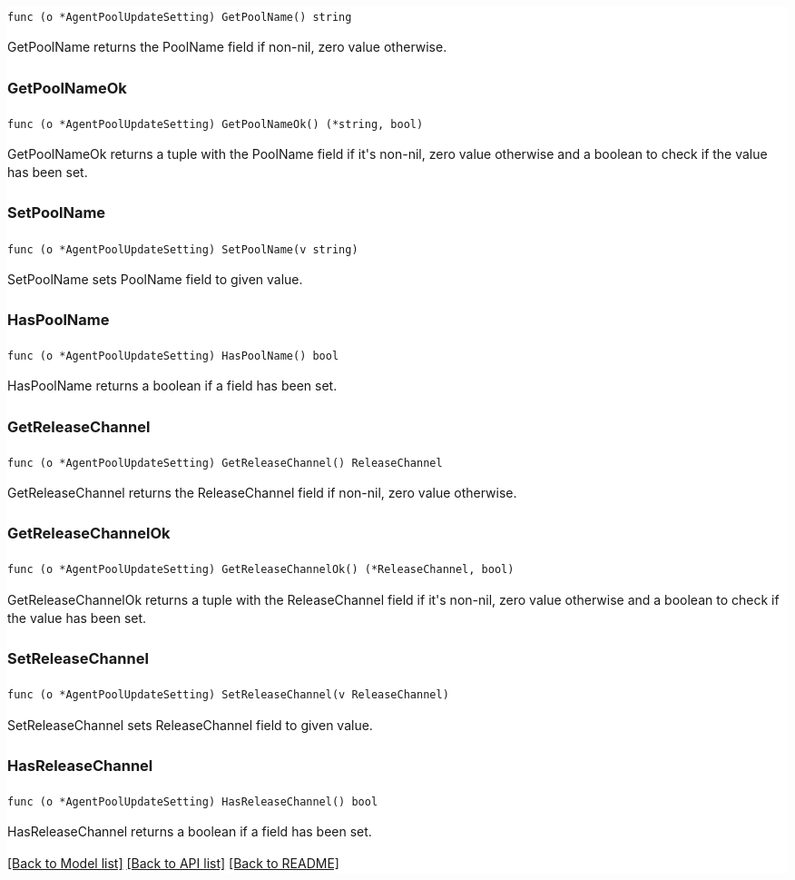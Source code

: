 `func (o *AgentPoolUpdateSetting) GetPoolName() string`

GetPoolName returns the PoolName field if non-nil, zero value otherwise.

### GetPoolNameOk

`func (o *AgentPoolUpdateSetting) GetPoolNameOk() (*string, bool)`

GetPoolNameOk returns a tuple with the PoolName field if it's non-nil, zero value otherwise
and a boolean to check if the value has been set.

### SetPoolName

`func (o *AgentPoolUpdateSetting) SetPoolName(v string)`

SetPoolName sets PoolName field to given value.

### HasPoolName

`func (o *AgentPoolUpdateSetting) HasPoolName() bool`

HasPoolName returns a boolean if a field has been set.

### GetReleaseChannel

`func (o *AgentPoolUpdateSetting) GetReleaseChannel() ReleaseChannel`

GetReleaseChannel returns the ReleaseChannel field if non-nil, zero value otherwise.

### GetReleaseChannelOk

`func (o *AgentPoolUpdateSetting) GetReleaseChannelOk() (*ReleaseChannel, bool)`

GetReleaseChannelOk returns a tuple with the ReleaseChannel field if it's non-nil, zero value otherwise
and a boolean to check if the value has been set.

### SetReleaseChannel

`func (o *AgentPoolUpdateSetting) SetReleaseChannel(v ReleaseChannel)`

SetReleaseChannel sets ReleaseChannel field to given value.

### HasReleaseChannel

`func (o *AgentPoolUpdateSetting) HasReleaseChannel() bool`

HasReleaseChannel returns a boolean if a field has been set.


[[Back to Model list]](../README.md#documentation-for-models) [[Back to API list]](../README.md#documentation-for-api-endpoints) [[Back to README]](../README.md)


